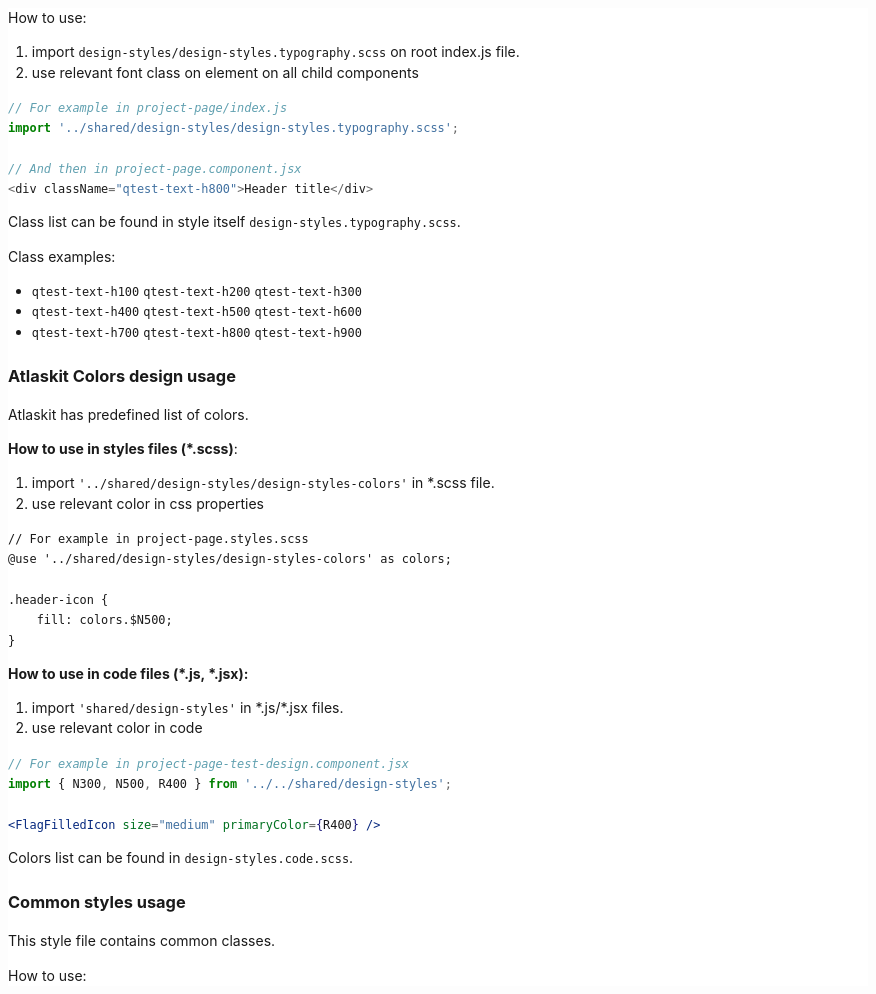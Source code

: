 How to use:

1. import ```design-styles/design-styles.typography.scss``` on root index.js file.
2. use relevant font class on element on all child components

```js
// For example in project-page/index.js
import '../shared/design-styles/design-styles.typography.scss';

// And then in project-page.component.jsx
<div className="qtest-text-h800">Header title</div>
```

Class list can be found in style itself ```design-styles.typography.scss```.

Class examples:

* ```qtest-text-h100``` ```qtest-text-h200``` ```qtest-text-h300```
* ```qtest-text-h400``` ```qtest-text-h500``` ```qtest-text-h600```
* ```qtest-text-h700``` ```qtest-text-h800``` ```qtest-text-h900```

### Atlaskit Colors design usage

Atlaskit has predefined list of colors.

<b>How to use in styles files (*.scss)</b>:

1. import ```'../shared/design-styles/design-styles-colors'``` in *.scss file.
2. use relevant color in css properties

```
// For example in project-page.styles.scss
@use '../shared/design-styles/design-styles-colors' as colors;

.header-icon {
    fill: colors.$N500;
}
```

<b>How to use in code files (*.js, *.jsx):</b>

1. import ```'shared/design-styles'``` in \*.js/\*.jsx files.
2. use relevant color in code

```jsx
// For example in project-page-test-design.component.jsx
import { N300, N500, R400 } from '../../shared/design-styles';

<FlagFilledIcon size="medium" primaryColor={R400} />
```

Colors list can be found in ```design-styles.code.scss```.

### Common styles usage

This style file contains common classes.

How to use:
